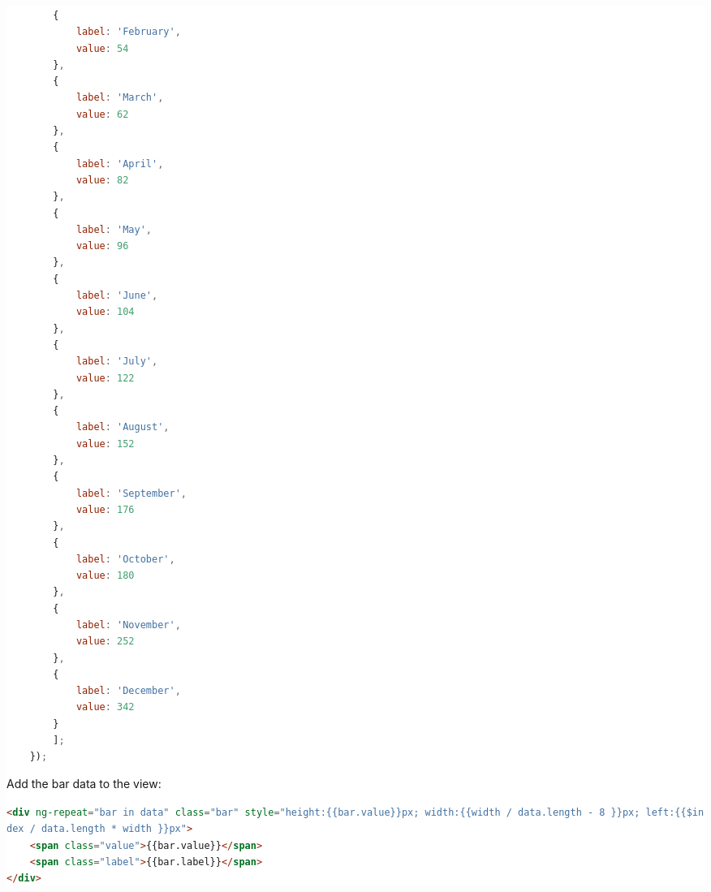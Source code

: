```js
		{
			label: 'February',
			value: 54
		},
		{
			label: 'March',
			value: 62
		},
		{
			label: 'April',
			value: 82
		},
		{
			label: 'May',
			value: 96
		},
		{
			label: 'June',
			value: 104
		},
		{
			label: 'July',
			value: 122
		},
		{
			label: 'August',
			value: 152
		},
		{
			label: 'September',
			value: 176
		},
		{
			label: 'October',
			value: 180
		},
		{
			label: 'November',
			value: 252
		},
		{
			label: 'December',
			value: 342
		}
		];
	});
```
Add the bar data to the view:

```html
<div ng-repeat="bar in data" class="bar" style="height:{{bar.value}}px; width:{{width / data.length - 8 }}px; left:{{$index / data.length * width }}px">
	<span class="value">{{bar.value}}</span>
	<span class="label">{{bar.label}}</span>
</div>
```
